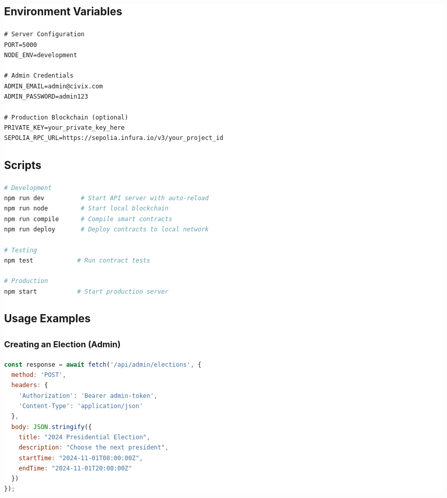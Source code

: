 ## Environment Variables

```env
# Server Configuration
PORT=5000
NODE_ENV=development

# Admin Credentials
ADMIN_EMAIL=admin@civix.com
ADMIN_PASSWORD=admin123

# Production Blockchain (optional)
PRIVATE_KEY=your_private_key_here
SEPOLIA_RPC_URL=https://sepolia.infura.io/v3/your_project_id
```

## Scripts

```bash
# Development
npm run dev          # Start API server with auto-reload
npm run node         # Start local blockchain
npm run compile      # Compile smart contracts
npm run deploy       # Deploy contracts to local network

# Testing
npm test            # Run contract tests

# Production
npm start           # Start production server
```

## Usage Examples

### Creating an Election (Admin)
```javascript
const response = await fetch('/api/admin/elections', {
  method: 'POST',
  headers: {
    'Authorization': 'Bearer admin-token',
    'Content-Type': 'application/json'
  },
  body: JSON.stringify({
    title: "2024 Presidential Election",
    description: "Choose the next president",
    startTime: "2024-11-01T08:00:00Z",
    endTime: "2024-11-01T20:00:00Z"
  })
});
```
